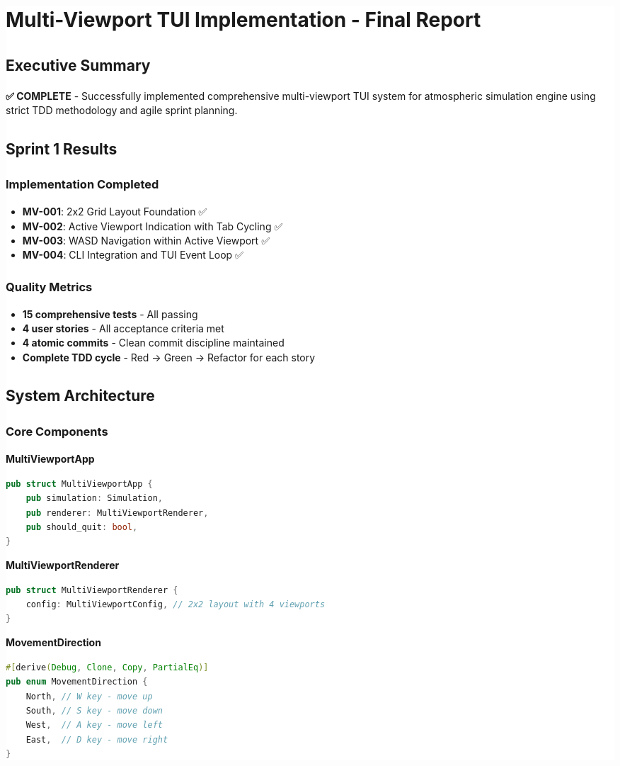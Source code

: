 # Multi-Viewport TUI Implementation - Final Report

## Executive Summary

**✅ COMPLETE** - Successfully implemented comprehensive multi-viewport TUI system for atmospheric simulation engine using strict TDD methodology and agile sprint planning.

## Sprint 1 Results

### Implementation Completed
- **MV-001**: 2x2 Grid Layout Foundation ✅
- **MV-002**: Active Viewport Indication with Tab Cycling ✅  
- **MV-003**: WASD Navigation within Active Viewport ✅
- **MV-004**: CLI Integration and TUI Event Loop ✅

### Quality Metrics
- **15 comprehensive tests** - All passing 
- **4 user stories** - All acceptance criteria met
- **4 atomic commits** - Clean commit discipline maintained
- **Complete TDD cycle** - Red → Green → Refactor for each story

## System Architecture

### Core Components

**MultiViewportApp**
```rust
pub struct MultiViewportApp {
    pub simulation: Simulation,
    pub renderer: MultiViewportRenderer, 
    pub should_quit: bool,
}
```

**MultiViewportRenderer**
```rust  
pub struct MultiViewportRenderer {
    config: MultiViewportConfig, // 2x2 layout with 4 viewports
}
```

**MovementDirection**
```rust
#[derive(Debug, Clone, Copy, PartialEq)]
pub enum MovementDirection {
    North, // W key - move up
    South, // S key - move down
    West,  // A key - move left  
    East,  // D key - move right
}
```
